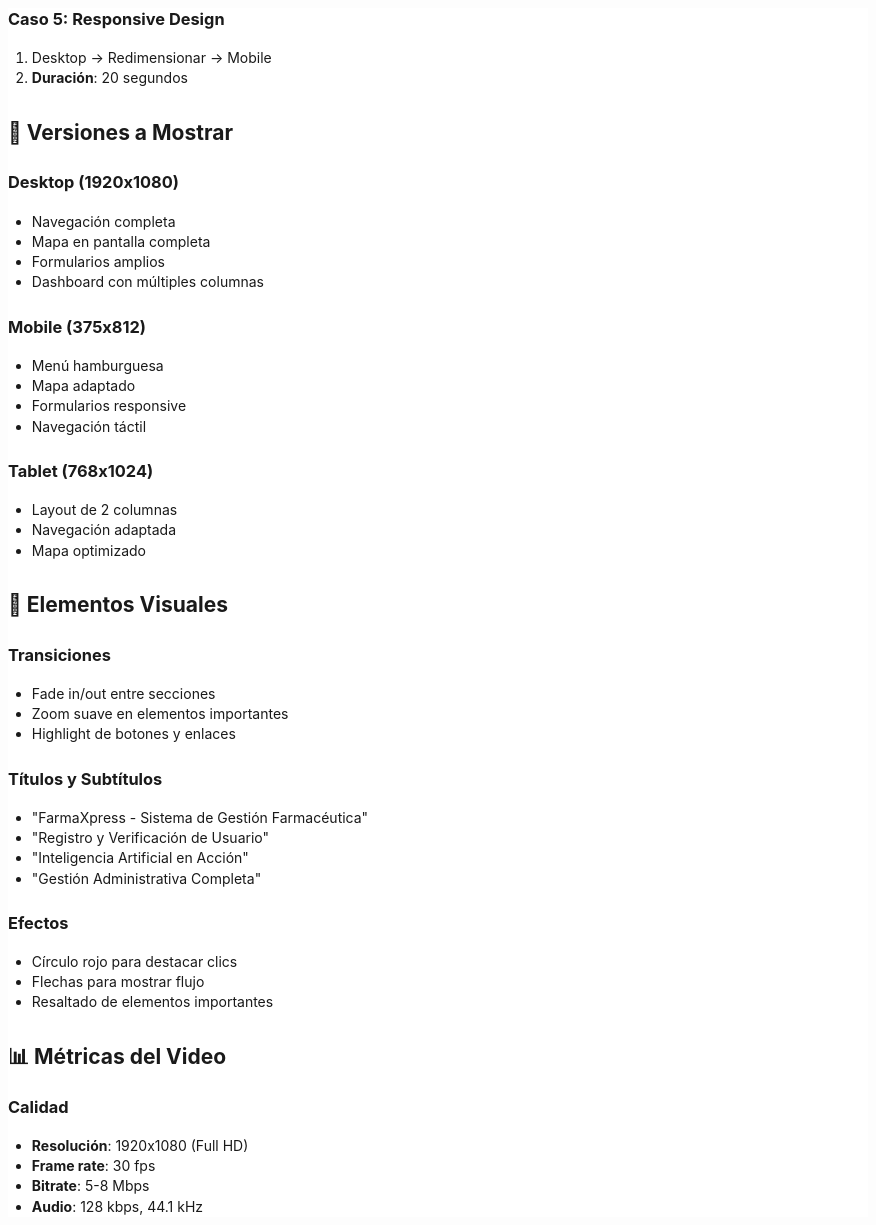 ### **Caso 5: Responsive Design**
1. Desktop → Redimensionar → Mobile
2. **Duración**: 20 segundos

## 📱 Versiones a Mostrar

### **Desktop (1920x1080)**
- Navegación completa
- Mapa en pantalla completa
- Formularios amplios
- Dashboard con múltiples columnas

### **Mobile (375x812)**
- Menú hamburguesa
- Mapa adaptado
- Formularios responsive
- Navegación táctil

### **Tablet (768x1024)**
- Layout de 2 columnas
- Navegación adaptada
- Mapa optimizado

## 🎨 Elementos Visuales

### **Transiciones**
- Fade in/out entre secciones
- Zoom suave en elementos importantes
- Highlight de botones y enlaces

### **Títulos y Subtítulos**
- "FarmaXpress - Sistema de Gestión Farmacéutica"
- "Registro y Verificación de Usuario"
- "Inteligencia Artificial en Acción"
- "Gestión Administrativa Completa"

### **Efectos**
- Círculo rojo para destacar clics
- Flechas para mostrar flujo
- Resaltado de elementos importantes

## 📊 Métricas del Video

### **Calidad**
- **Resolución**: 1920x1080 (Full HD)
- **Frame rate**: 30 fps
- **Bitrate**: 5-8 Mbps
- **Audio**: 128 kbps, 44.1 kHz
